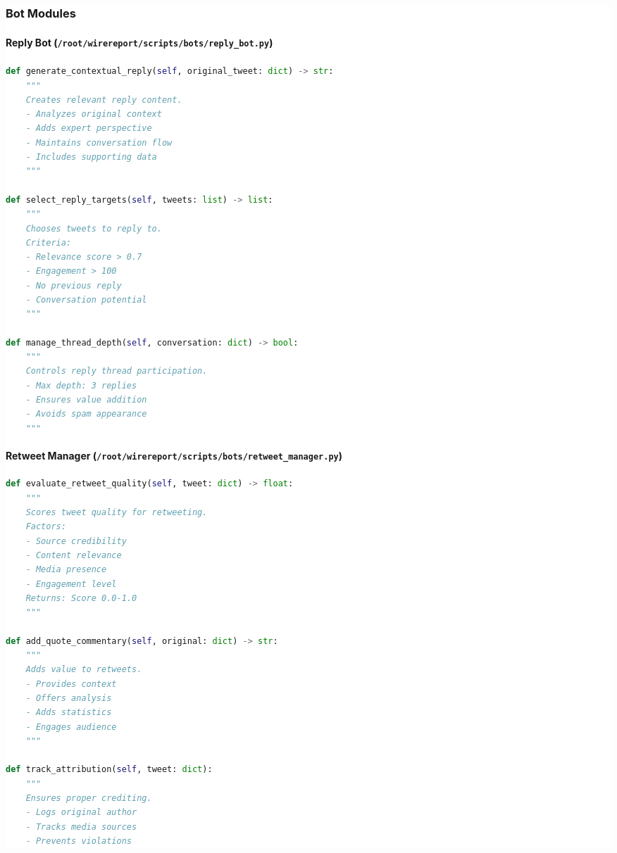 
### Bot Modules

#### Reply Bot (`/root/wirereport/scripts/bots/reply_bot.py`)

```python
def generate_contextual_reply(self, original_tweet: dict) -> str:
    """
    Creates relevant reply content.
    - Analyzes original context
    - Adds expert perspective
    - Maintains conversation flow
    - Includes supporting data
    """

def select_reply_targets(self, tweets: list) -> list:
    """
    Chooses tweets to reply to.
    Criteria:
    - Relevance score > 0.7
    - Engagement > 100
    - No previous reply
    - Conversation potential
    """

def manage_thread_depth(self, conversation: dict) -> bool:
    """
    Controls reply thread participation.
    - Max depth: 3 replies
    - Ensures value addition
    - Avoids spam appearance
    """
```

#### Retweet Manager (`/root/wirereport/scripts/bots/retweet_manager.py`)

```python
def evaluate_retweet_quality(self, tweet: dict) -> float:
    """
    Scores tweet quality for retweeting.
    Factors:
    - Source credibility
    - Content relevance
    - Media presence
    - Engagement level
    Returns: Score 0.0-1.0
    """

def add_quote_commentary(self, original: dict) -> str:
    """
    Adds value to retweets.
    - Provides context
    - Offers analysis
    - Adds statistics
    - Engages audience
    """

def track_attribution(self, tweet: dict):
    """
    Ensures proper crediting.
    - Logs original author
    - Tracks media sources
    - Prevents violations
```